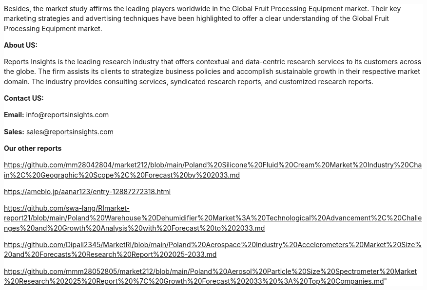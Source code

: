 Besides, the market study affirms the leading players worldwide in the Global Fruit Processing Equipment market. Their key marketing strategies and advertising techniques have been highlighted to offer a clear understanding of the Global Fruit Processing Equipment market.

<strong><strong>About US</strong>:</strong>

Reports Insights is the leading research industry that offers contextual and data-centric research services to its customers across the globe. The firm assists its clients to strategize business policies and accomplish sustainable growth in their respective market domain. The industry provides consulting services, syndicated research reports, and customized research reports.

<strong>Contact US:</strong>

<p class=><b>Email:</b> <a href=mailto:info@reportsinsights.com>info@reportsinsights.com</a></p>
<p class=><b>Sales:</b> <a href=mailto:sales@reportsinsights.com>sales@reportsinsights.com</a></p>

<strong>Our other reports</strong>

<a href=https://github.com/mm28042804/market212/blob/main/Poland%20Silicone%20Fluid%20Cream%20Market%20Industry%20Chain%2C%20Geographic%20Scope%2C%20Forecast%20by%202033.md>https://github.com/mm28042804/market212/blob/main/Poland%20Silicone%20Fluid%20Cream%20Market%20Industry%20Chain%2C%20Geographic%20Scope%2C%20Forecast%20by%202033.md</a>

<a href=https://ameblo.jp/aanar123/entry-12887272318.html>https://ameblo.jp/aanar123/entry-12887272318.html</a>

<a href=https://github.com/swa-lang/RImarket-report21/blob/main/Poland%20Warehouse%20Dehumidifier%20Market%3A%20Technological%20Advancement%2C%20Challenges%20and%20Growth%20Analysis%20with%20Forecast%20to%202033.md>https://github.com/swa-lang/RImarket-report21/blob/main/Poland%20Warehouse%20Dehumidifier%20Market%3A%20Technological%20Advancement%2C%20Challenges%20and%20Growth%20Analysis%20with%20Forecast%20to%202033.md</a>

<a href=https://github.com/Dipali2345/MarketRI/blob/main/Poland%20Aerospace%20Industry%20Accelerometers%20Market%20Size%20and%20Forecasts%20Research%20Report%202025-2033.md>https://github.com/Dipali2345/MarketRI/blob/main/Poland%20Aerospace%20Industry%20Accelerometers%20Market%20Size%20and%20Forecasts%20Research%20Report%202025-2033.md</a>

<a href=https://github.com/mmm28052805/market212/blob/main/Poland%20Aerosol%20Particle%20Size%20Spectrometer%20Market%20Research%202025%20Report%20%7C%20Growth%20Forecast%202033%20%3A%20Top%20Companies.md>https://github.com/mmm28052805/market212/blob/main/Poland%20Aerosol%20Particle%20Size%20Spectrometer%20Market%20Research%202025%20Report%20%7C%20Growth%20Forecast%202033%20%3A%20Top%20Companies.md</a>"
